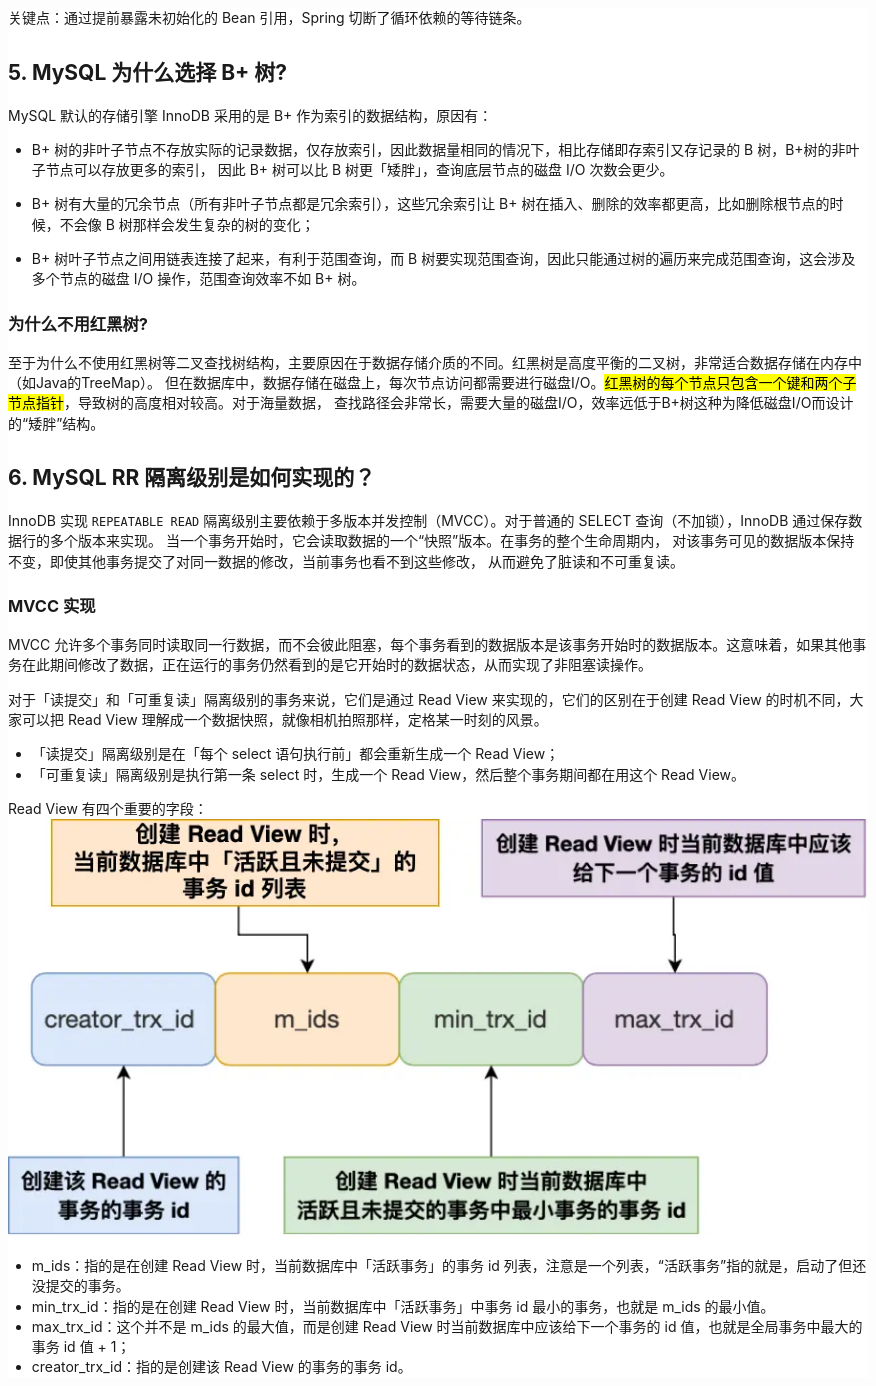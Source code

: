 关键点：通过提前暴露未初始化的 Bean 引用，Spring 切断了循环依赖的等待链条。  

## 5. MySQL 为什么选择 B+ 树?
MySQL 默认的存储引擎 InnoDB 采用的是 B+ 作为索引的数据结构，原因有：

- B+ 树的非叶子节点不存放实际的记录数据，仅存放索引，因此数据量相同的情况下，相比存储即存索引又存记录的 B 树，B+树的非叶子节点可以存放更多的索引，
因此 B+ 树可以比 B 树更「矮胖」，查询底层节点的磁盘 I/O 次数会更少。

- B+ 树有大量的冗余节点（所有非叶子节点都是冗余索引），这些冗余索引让 B+ 树在插入、删除的效率都更高，比如删除根节点的时候，不会像 B 树那样会发生复杂的树的变化；

- B+ 树叶子节点之间用链表连接了起来，有利于范围查询，而 B 树要实现范围查询，因此只能通过树的遍历来完成范围查询，这会涉及多个节点的磁盘 I/O 操作，范围查询效率不如 B+ 树。

### 为什么不用红黑树?
至于为什么不使用红黑树等二叉查找树结构，主要原因在于数据存储介质的不同。红黑树是高度平衡的二叉树，非常适合数据存储在内存中（如Java的TreeMap）。
但在数据库中，数据存储在磁盘上，每次节点访问都需要进行磁盘I/O。<mark>红黑树的每个节点只包含一个键和两个子节点指针</mark>，导致树的高度相对较高。对于海量数据，
查找路径会非常长，需要大量的磁盘I/O，效率远低于B+树这种为降低磁盘I/O而设计的“矮胖”结构。


## 6. MySQL RR 隔离级别是如何实现的？
InnoDB 实现 `REPEATABLE READ` 隔离级别主要依赖于多版本并发控制（MVCC）。对于普通的 SELECT 查询（不加锁），InnoDB 通过保存数据行的多个版本来实现。
当一个事务开始时，它会读取数据的一个“快照”版本。在事务的整个生命周期内， 对该事务可见的数据版本保持不变，即使其他事务提交了对同一数据的修改，当前事务也看不到这些修改，
从而避免了脏读和不可重复读。
### MVCC 实现

MVCC 允许多个事务同时读取同一行数据，而不会彼此阻塞，每个事务看到的数据版本是该事务开始时的数据版本。这意味着，如果其他事务在此期间修改了数据，正在运行的事务仍然看到的是它开始时的数据状态，从而实现了非阻塞读操作。

对于「读提交」和「可重复读」隔离级别的事务来说，它们是通过 Read View 来实现的，它们的区别在于创建 Read View 的时机不同，大家可以把 Read View 理解成一个数据快照，就像相机拍照那样，定格某一时刻的风景。

- 「读提交」隔离级别是在「每个 select 语句执行前」都会重新生成一个 Read View；
- 「可重复读」隔离级别是执行第一条 select 时，生成一个 Read View，然后整个事务期间都在用这个 Read View。

Read View 有四个重要的字段：
![img_1.png](../../../../../assets/img/interviews/大厂面经/哈啰/一面/img_1.png)
- m_ids：指的是在创建 Read View 时，当前数据库中「活跃事务」的事务 id 列表，注意是一个列表，“活跃事务”指的就是，启动了但还没提交的事务。
- min_trx_id：指的是在创建 Read View 时，当前数据库中「活跃事务」中事务 id 最小的事务，也就是 m_ids 的最小值。
- max_trx_id：这个并不是 m_ids 的最大值，而是创建 Read View 时当前数据库中应该给下一个事务的 id 值，也就是全局事务中最大的事务 id 值 + 1；
- creator_trx_id：指的是创建该 Read View 的事务的事务 id。
